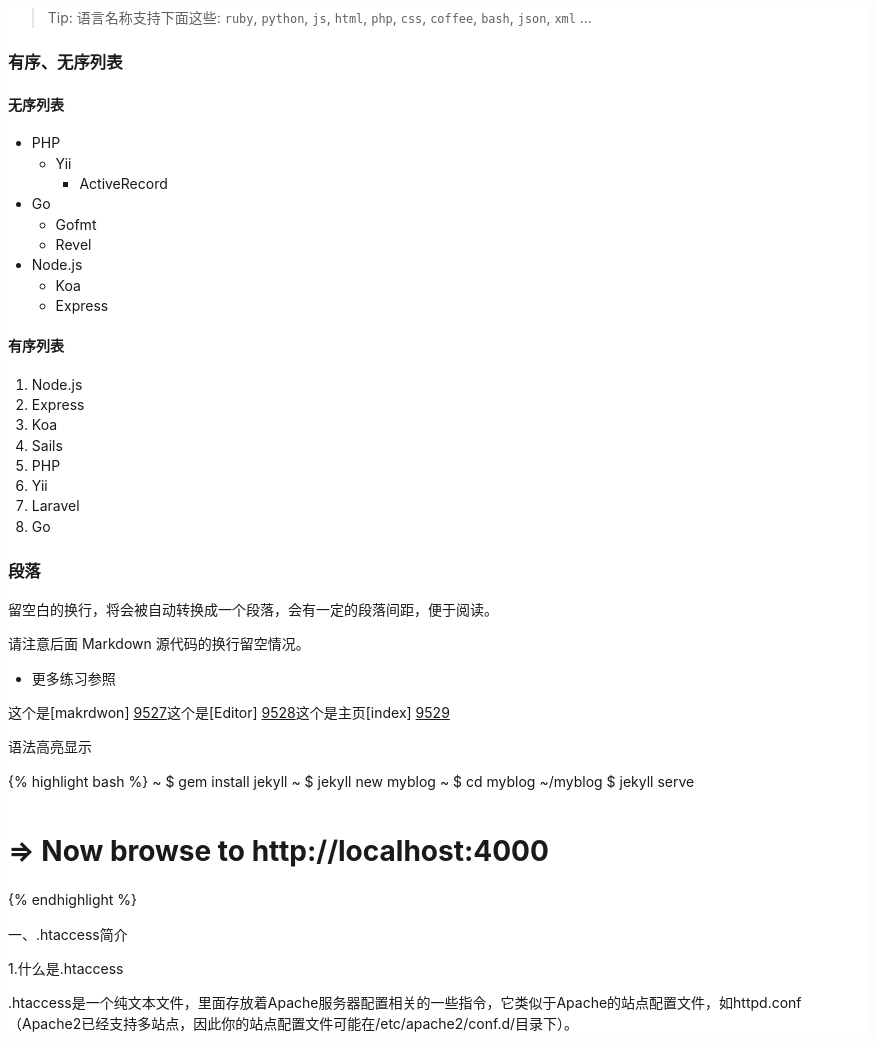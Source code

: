 > Tip: 语言名称支持下面这些: `ruby`, `python`, `js`, `html`, `php`, `css`, `coffee`, `bash`, `json`, `xml` ...

### 有序、无序列表

#### 无序列表

- PHP
  - Yii
    - ActiveRecord
- Go
  - Gofmt
  - Revel
- Node.js
  - Koa
  - Express

#### 有序列表

1. Node.js
  1. Express
  2. Koa
  3. Sails
2. PHP
  1. Yii
  2. Laravel
3. Go


### 段落

留空白的换行，将会被自动转换成一个段落，会有一定的段落间距，便于阅读。

请注意后面 Markdown 源代码的换行留空情况。

*   更多练习参照

这个是[makrdwon] [9527]这个是[Editor] [9528]这个是主页[index] [9529]

[9527]: http://wowubuntu.com/markdown/ '这个是语法说明'
[9528]: https://stackedit.io/# "这个是在线编辑器"
[9529]: /              (这个是进入主页)

语法高亮显示

{% highlight bash %}
~ $ gem install jekyll
~ $ jekyll new myblog
~ $ cd myblog
~/myblog $ jekyll serve
# => Now browse to http://localhost:4000
{% endhighlight %}    

一、.htaccess简介

1.什么是.htaccess

.htaccess是一个纯文本文件，里面存放着Apache服务器配置相关的一些指令，它类似于Apache的站点配置文件，如httpd.conf（Apache2已经支持多站点，因此你的站点配置文件可能在/etc/apache2/conf.d/目录下）。


[id]: url/to/image  "Optional title attribute"
